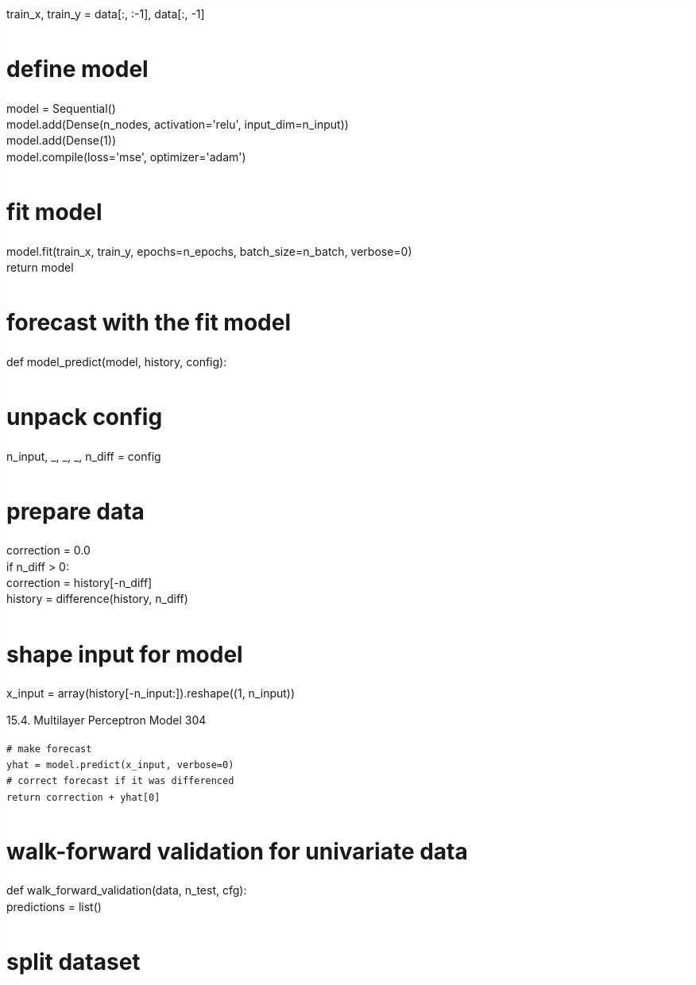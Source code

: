 train\_x, train\_y = data[:, :-1], data[:, -1]

define model
============

model = Sequential()\
 model.add(Dense(n\_nodes, activation='relu', input\_dim=n\_input))\
 model.add(Dense(1))\
 model.compile(loss='mse', optimizer='adam')

fit model
=========

model.fit(train\_x, train\_y, epochs=n\_epochs, batch\_size=n\_batch,
verbose=0)\
 return model

forecast with the fit model
===========================

def model\_predict(model, history, config):

unpack config
=============

n\_input, \_, \_, \_, n\_diff = config

prepare data
============

correction = 0.0\
 if n\_diff \> 0:\
 correction = history[-n\_diff]\
 history = difference(history, n\_diff)

shape input for model
=====================

x\_input = array(history[-n\_input:]).reshape((1, n\_input))

15.4. Multilayer Perceptron Model 304

    # make forecast
    yhat = model.predict(x_input, verbose=0)
    # correct forecast if it was differenced
    return correction + yhat[0]

walk-forward validation for univariate data
===========================================

def walk\_forward\_validation(data, n\_test, cfg):\
 predictions = list()

split dataset
=============
